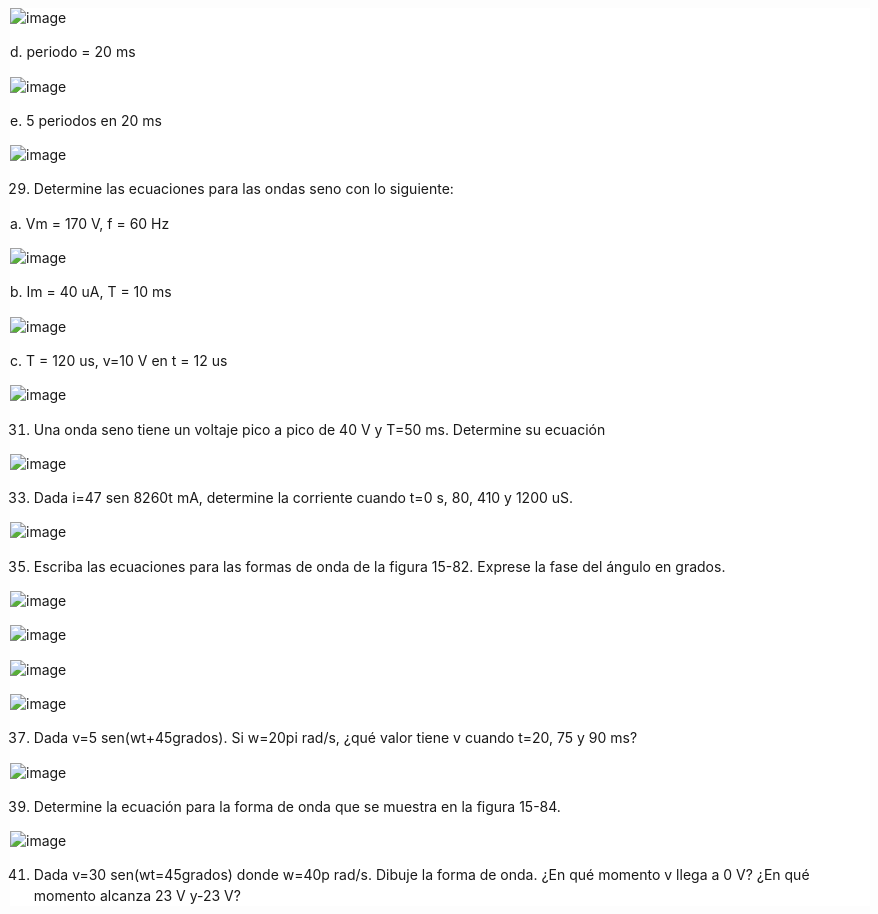 ![image](https://user-images.githubusercontent.com/84789076/131932849-43ac5fa6-8958-4a16-8662-4630ae22ec7a.png)

d. periodo = 20 ms 

![image](https://user-images.githubusercontent.com/84789076/131932873-d77920cf-dadb-4576-91b1-bfe813ac0f11.png)

e. 5 periodos en 20 ms

![image](https://user-images.githubusercontent.com/84789076/131932890-ce4df265-f676-4a25-8978-408c7c5b1806.png)

29. Determine las ecuaciones para las ondas seno con lo siguiente:

a. Vm = 170 V, f = 60 Hz

![image](https://user-images.githubusercontent.com/84789076/131932967-a0b7f5e0-749d-42c5-8d5e-de02bc752270.png)

b. Im = 40 uA, T = 10 ms

![image](https://user-images.githubusercontent.com/84789076/131932997-a151bfc9-210e-4585-8aac-1022e856b672.png)

c. T = 120 us, v=10 V en t = 12 us

![image](https://user-images.githubusercontent.com/84789076/131933032-b2cf1b82-c688-4ac4-82d3-f4ffeec1e900.png)

31. Una onda seno tiene un voltaje pico a pico de 40 V y T=50 ms. Determine su ecuación

![image](https://user-images.githubusercontent.com/84789076/131933067-a63e7f85-638f-4cb8-9d62-54361a5a074a.png)

33. Dada i=47 sen 8260t mA, determine la corriente cuando t=0 s, 80, 410 y 1200 uS.

![image](https://user-images.githubusercontent.com/84789076/131933131-33f6b0f5-75c5-4156-aa36-aa3fa4b26af1.png)

35. Escriba las ecuaciones para las formas de onda de la figura 15-82. Exprese la fase del ángulo en grados.

![image](https://user-images.githubusercontent.com/84789076/131933178-161b8a2e-eb9a-4403-b177-007d6a43d2d4.png)

![image](https://user-images.githubusercontent.com/84789076/131933203-65f9e396-decd-452a-ab66-f85e24c69c1e.png)

![image](https://user-images.githubusercontent.com/84789076/131933222-e5628f11-072c-4013-9845-703f8748ebff.png)

![image](https://user-images.githubusercontent.com/84789076/131933236-09099b2a-0749-4b27-931f-cc1817dcc1d1.png)

37. Dada v=5 sen(wt+45grados). Si w=20pi rad/s, ¿qué valor tiene v cuando t=20, 75 y 90 ms?

![image](https://user-images.githubusercontent.com/84789076/131933266-7a7fc77b-b0cc-4f43-acfa-4a7f4b1230ad.png)

39. Determine la ecuación para la forma de onda que se muestra en la figura 15-84.

![image](https://user-images.githubusercontent.com/84789076/131933294-4e7aeacf-bca2-43cc-9a82-0fdc52d8ee35.png)

41. Dada v=30 sen(wt=45grados) donde w=40p rad/s. Dibuje la forma de onda. ¿En qué momento v llega a 0 V? ¿En qué momento alcanza 23 V y-23 V?
